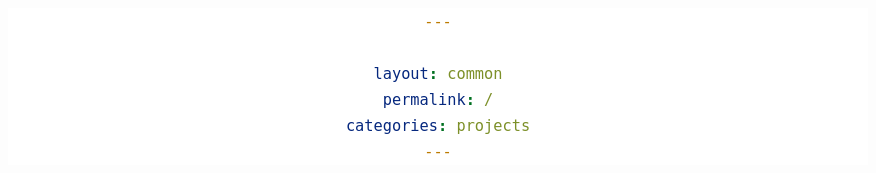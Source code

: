 ```yaml
---

layout: common
permalink: /
categories: projects
---
```


<link href='https://fonts.googleapis.com/css?family=Titillium+Web:400,600,400italic,600italic,300,300italic' rel='stylesheet' type='text/css'>

<head><meta http-equiv="Content-Type" content="text/html; charset=UTF-8">
<title>FORGE</title>





<meta property="og:title" content="TITLE">

<script src="./src/popup.js" type="text/javascript"></script>


<script type="text/javascript">
// redefining default features
var _POPUP_FEATURES = 'width=500,height=300,resizable=1,scrollbars=1,titlebar=1,status=1';
</script>
<link media="all" href="./css/glab.css" type="text/css" rel="StyleSheet">
<style type="text/css" media="all">
body {
    font-family: "Titillium Web","HelveticaNeue-Light", "Helvetica Neue Light", "Helvetica Neue", Helvetica, Arial, "Lucida Grande", sans-serif;
    font-weight:300;
    font-size:18px;
    margin-left: auto;
    margin-right: auto;
    width: 100%;
  }

  h1 {
    font-weight:300;
  }
  h2 {
    font-weight:300;
  }

IMG {
  PADDING-RIGHT: 0px;
  PADDING-LEFT: 0px;
  
  PADDING-BOTTOM: 0px;
  PADDING-TOP: 0px;
   display:block;
   margin:auto;  
}
#primarycontent {
  MARGIN-LEFT: auto; ; WIDTH: expression(document.body.clientWidth >
1000? "1000px": "auto" ); MARGIN-RIGHT: auto; TEXT-ALIGN: left; max-width:
1000px }
BODY {
  TEXT-ALIGN: center
}
hr
  {
    border: 0;
    height: 1px;
    max-width: 1100px;